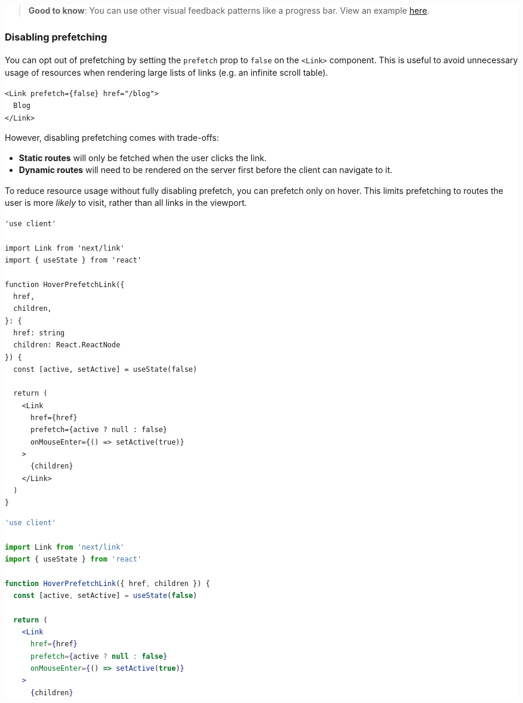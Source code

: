 > **Good to know**: You can use other visual feedback patterns like a progress bar. View an example [here](https://github.com/vercel/react-transition-progress).

### Disabling prefetching

You can opt out of prefetching by setting the `prefetch` prop to `false` on the `<Link>` component. This is useful to avoid unnecessary usage of resources when rendering large lists of links (e.g. an infinite scroll table).

```tsx
<Link prefetch={false} href="/blog">
  Blog
</Link>
```

However, disabling prefetching comes with trade-offs:

* **Static routes** will only be fetched when the user clicks the link.
* **Dynamic routes** will need to be rendered on the server first before the client can navigate to it.

To reduce resource usage without fully disabling prefetch, you can prefetch only on hover. This limits prefetching to routes the user is more *likely* to visit, rather than all links in the viewport.

```tsx filename="app/ui/hover-prefetch-link.tsx" switcher
'use client'

import Link from 'next/link'
import { useState } from 'react'

function HoverPrefetchLink({
  href,
  children,
}: {
  href: string
  children: React.ReactNode
}) {
  const [active, setActive] = useState(false)

  return (
    <Link
      href={href}
      prefetch={active ? null : false}
      onMouseEnter={() => setActive(true)}
    >
      {children}
    </Link>
  )
}
```

```jsx filename="app/ui/hover-prefetch-link.js" switcher
'use client'

import Link from 'next/link'
import { useState } from 'react'

function HoverPrefetchLink({ href, children }) {
  const [active, setActive] = useState(false)

  return (
    <Link
      href={href}
      prefetch={active ? null : false}
      onMouseEnter={() => setActive(true)}
    >
      {children}
```